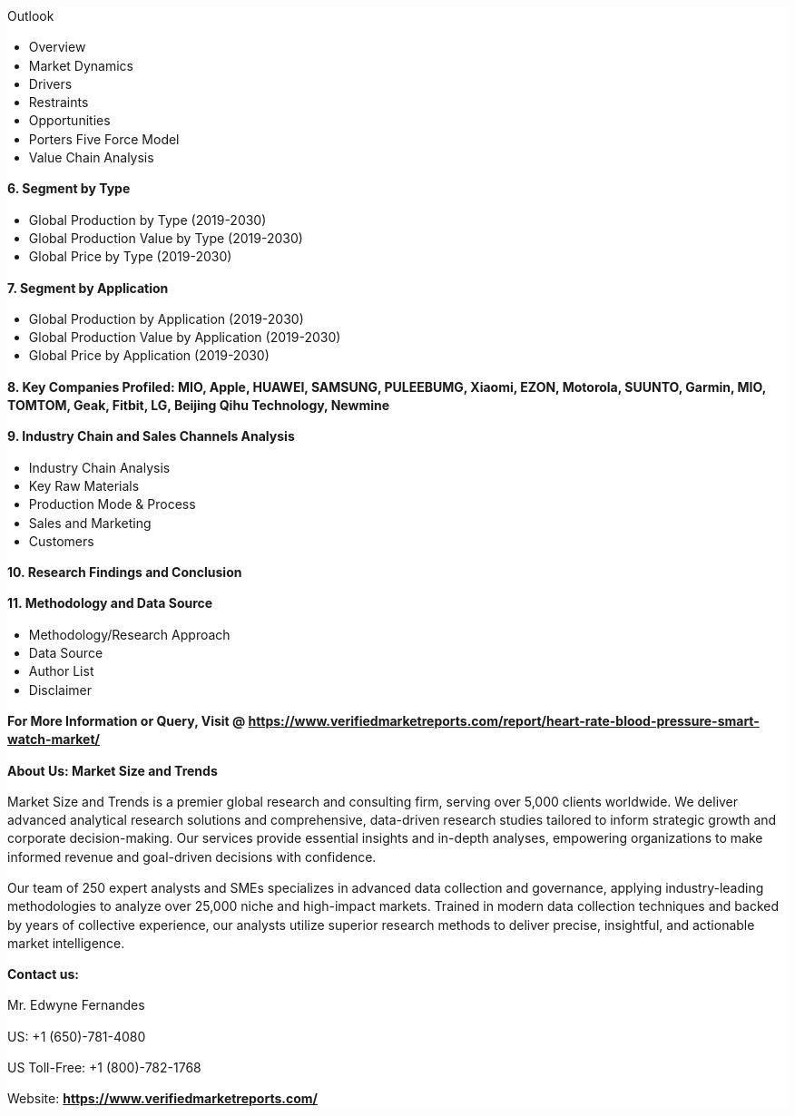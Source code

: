 Outlook</strong></p><ul><li>Overview</li><li>Market Dynamics</li><li>Drivers</li><li>Restraints</li><li>Opportunities</li><li>Porters Five Force Model</li><li>Value Chain Analysis&nbsp;</li></ul><p><strong>6. Segment by Type</strong></p><ul><li>Global Production by Type (2019-2030)</li><li>Global Production Value by Type (2019-2030)</li><li>Global Price by Type (2019-2030)</li></ul><p><strong>7. Segment by Application</strong></p><ul><li>Global Production by Application (2019-2030)</li><li>Global Production Value by Application (2019-2030)</li><li>Global Price by Application (2019-2030)</li></ul><p><strong>8. Key Companies Profiled: MIO, Apple, HUAWEI, SAMSUNG, PULEEBUMG, Xiaomi, EZON, Motorola, SUUNTO, Garmin, MIO, TOMTOM, Geak, Fitbit, LG, Beijing Qihu Technology, Newmine</strong></p><p><strong>9. Industry Chain and Sales Channels Analysis</strong></p><ul><li>Industry Chain Analysis</li><li>Key Raw Materials</li><li>Production Mode &amp; Process</li><li>Sales and Marketing</li><li>Customers</li></ul><p><strong>10. Research Findings and Conclusion</strong></p><p><strong>11. Methodology and Data Source</strong></p><ul><li>Methodology/Research Approach</li><li>Data Source</li><li>Author List</li><li>Disclaimer</li></ul></p><p><strong>For More Information or Query, Visit @ <a href="https://www.verifiedmarketreports.com/report/heart-rate-blood-pressure-smart-watch-market/">https://www.verifiedmarketreports.com/report/heart-rate-blood-pressure-smart-watch-market/</a></strong></p><p><strong>About Us: Market Size and Trends</strong></p><p>Market Size and Trends is a premier global research and consulting firm, serving over 5,000 clients worldwide. We deliver advanced analytical research solutions and comprehensive, data-driven research studies tailored to inform strategic growth and corporate decision-making. Our services provide essential insights and in-depth analyses, empowering organizations to make informed revenue and goal-driven decisions with confidence.</p><p>Our team of 250 expert analysts and SMEs specializes in advanced data collection and governance, applying industry-leading methodologies to analyze over 25,000 niche and high-impact markets. Trained in modern data collection techniques and backed by years of collective experience, our analysts utilize superior research methods to deliver precise, insightful, and actionable market intelligence.</p><p><strong>Contact us:</strong></p><p>Mr. Edwyne Fernandes</p><p>US: +1 (650)-781-4080</p><p>US Toll-Free: +1 (800)-782-1768</p><p>Website: <strong><a href="https://www.verifiedmarketreports.com/">https://www.verifiedmarketreports.com/</a></strong></p>
